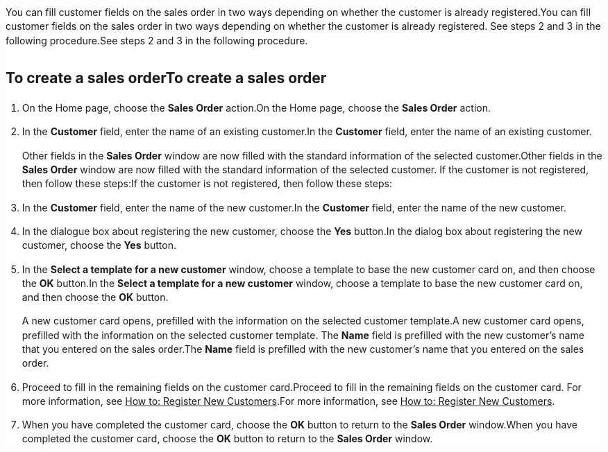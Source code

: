 <span data-ttu-id="d2d58-125">You can fill customer fields on the sales order in two ways depending on whether the customer is already registered.</span><span class="sxs-lookup"><span data-stu-id="d2d58-125">You can fill customer fields on the sales order in two ways depending on whether the customer is already registered.</span></span> <span data-ttu-id="d2d58-126">See steps 2 and 3 in the following procedure.</span><span class="sxs-lookup"><span data-stu-id="d2d58-126">See steps 2 and 3 in the following procedure.</span></span>

## <a name="to-create-a-sales-order"></a><span data-ttu-id="d2d58-127">To create a sales order</span><span class="sxs-lookup"><span data-stu-id="d2d58-127">To create a sales order</span></span>
1. <span data-ttu-id="d2d58-128">On the Home page,  choose the **Sales Order** action.</span><span class="sxs-lookup"><span data-stu-id="d2d58-128">On the Home page,  choose the **Sales Order** action.</span></span>  
2. <span data-ttu-id="d2d58-129">In the **Customer** field, enter the name of an existing customer.</span><span class="sxs-lookup"><span data-stu-id="d2d58-129">In the **Customer** field, enter the name of an existing customer.</span></span>

    <span data-ttu-id="d2d58-130">Other fields in the **Sales Order** window are now filled with the standard information of the selected customer.</span><span class="sxs-lookup"><span data-stu-id="d2d58-130">Other fields in the **Sales Order** window are now filled with the standard information of the selected customer.</span></span> <span data-ttu-id="d2d58-131">If the customer is not registered, then follow these steps:</span><span class="sxs-lookup"><span data-stu-id="d2d58-131">If the customer is not registered, then follow these steps:</span></span>
3. <span data-ttu-id="d2d58-132">In the **Customer** field, enter the name of the new customer.</span><span class="sxs-lookup"><span data-stu-id="d2d58-132">In the **Customer** field, enter the name of the new customer.</span></span>
4. <span data-ttu-id="d2d58-133">In the dialogue box about registering the new customer, choose the **Yes** button.</span><span class="sxs-lookup"><span data-stu-id="d2d58-133">In the dialog box about registering the new customer, choose the **Yes** button.</span></span>
5. <span data-ttu-id="d2d58-134">In the **Select a template for a new customer** window, choose a template to base the new customer card on, and then choose the **OK** button.</span><span class="sxs-lookup"><span data-stu-id="d2d58-134">In the **Select a template for a new customer** window, choose a template to base the new customer card on, and then choose the **OK** button.</span></span>

    <span data-ttu-id="d2d58-135">A new customer card opens, prefilled with the information on the selected customer template.</span><span class="sxs-lookup"><span data-stu-id="d2d58-135">A new customer card opens, prefilled with the information on the selected customer template.</span></span> <span data-ttu-id="d2d58-136">The **Name** field is prefilled with the new customer’s name that you entered on the sales order.</span><span class="sxs-lookup"><span data-stu-id="d2d58-136">The **Name** field is prefilled with the new customer’s name that you entered on the sales order.</span></span>
6. <span data-ttu-id="d2d58-137">Proceed to fill in the remaining fields on the customer card.</span><span class="sxs-lookup"><span data-stu-id="d2d58-137">Proceed to fill in the remaining fields on the customer card.</span></span> <span data-ttu-id="d2d58-138">For more information, see [How to: Register New Customers](sales-how-register-new-customers.md).</span><span class="sxs-lookup"><span data-stu-id="d2d58-138">For more information, see [How to: Register New Customers](sales-how-register-new-customers.md).</span></span>  
7. <span data-ttu-id="d2d58-139">When you have completed the customer card, choose the **OK** button to return to the **Sales Order** window.</span><span class="sxs-lookup"><span data-stu-id="d2d58-139">When you have completed the customer card, choose the **OK** button to return to the **Sales Order** window.</span></span>
